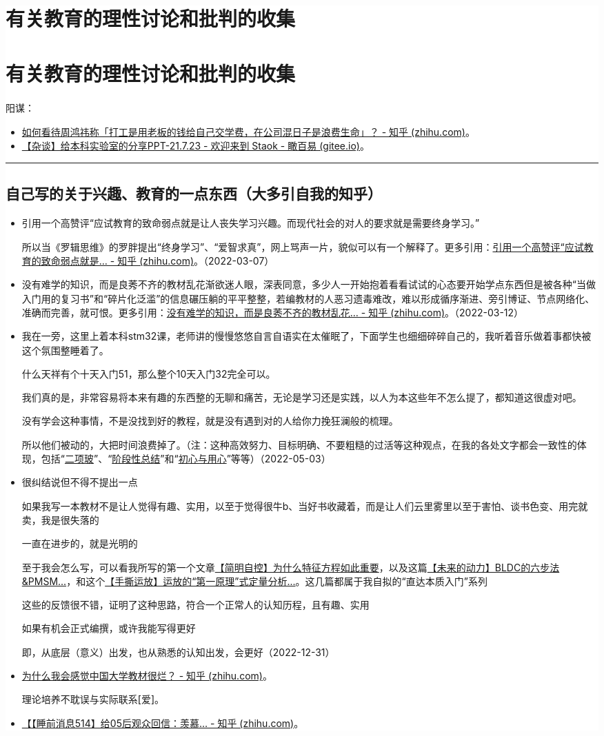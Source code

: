 # 有关教育的理性讨论和批判的收集


# 有关教育的理性讨论和批判的收集

阳谋：

- [如何看待周鸿祎称「打工是用老板的钱给自己交学费，在公司混日子是浪费生命」？ - 知乎 (zhihu.com)](https://www.zhihu.com/question/465936066/answer/1950602532)。
- [【杂谈】给本科实验室的分享PPT-21.7.23 - 欢迎来到 Staok - 瞰百易 (gitee.io)](https://staok.gitee.io/8给本科实验室的分享ppt/)。

------

## 自己写的关于兴趣、教育的一点东西（大多引自我的知乎）

- 引用一个高赞评“应试教育的致命弱点就是让人丧失学习兴趣。而现代社会的对人的要求就是需要终身学习。”

  所以当《罗辑思维》的罗胖提出“终身学习”、“爱智求真”，网上骂声一片，貌似可以有一个解释了。更多引用：[引用一个高赞评“应试教育的致命弱点就是… - 知乎 (zhihu.com)](https://www.zhihu.com/pin/1484136317193359360)。（2022-03-07）

- 没有难学的知识，而是良莠不齐的教材乱花渐欲迷人眼，深表同意，多少人一开始抱着看看试试的心态要开始学点东西但是被各种“当做入门用的复习书”和“碎片化泛滥”的信息碾压躺的平平整整，若编教材的人恶习遗毒难改，难以形成循序渐进、旁引博证、节点网络化、准确而完善，就可恨。更多引用：[没有难学的知识，而是良莠不齐的教材乱花… - 知乎 (zhihu.com)](https://www.zhihu.com/pin/1486014904054747136)。（2022-03-12）

- 我在一旁，这里上着本科stm32课，老师讲的慢慢悠悠自言自语实在太催眠了，下面学生也细细碎碎自己的，我听着音乐做着事都快被这个氛围整睡着了。

  什么天祥有个十天入门51，那么整个10天入门32完全可以。

  我们真的是，非常容易将本来有趣的东西整的无聊和痛苦，无论是学习还是实践，以人为本这些年不怎么提了，都知道这很虚对吧。

  没有学会这种事情，不是没找到好的教程，就是没有遇到对的人给你力挽狂澜般的梳理。

  所以他们被动的，大把时间浪费掉了。（注：这种高效努力、目标明确、不要粗糙的过活等这种观点，在我的各处文字都会一致性的体现，包括“[二项玻](https://staok.gitee.io/1请留在未来/)”、“[阶段性总结](https://staok.gitee.io/19关于人生-学习的阶段性总结和小窍门2021及以前/)”和“[初心与用心](https://staok.gitee.io/8给本科实验室的分享ppt/)”等等）（2022-05-03）

- 很纠结说但不得不提出一点

  如果我写一本教材不是让人觉得有趣、实用，以至于觉得很牛b、当好书收藏着，而是让人们云里雾里以至于害怕、谈书色变、用完就卖，我是很失落的

  一直在进步的，就是光明的

  至于我会怎么写，可以看我所写的第一个文章[【简明自控】为什么特征方程如此重要](https://zhuanlan.zhihu.com/p/115199985)，以及这篇[【未来的动力】BLDC的六步法&PMSM...](https://zhuanlan.zhihu.com/p/449412789)，和这个[【手撕运放】运放的“第一原理”式定量分析...](https://zhuanlan.zhihu.com/p/438051082)。这几篇都属于我自拟的“直达本质入门”系列

  这些的反馈很不错，证明了这种思路，符合一个正常人的认知历程，且有趣、实用

  如果有机会正式编撰，或许我能写得更好

  即，从底层（意义）出发，也从熟悉的认知出发，会更好（2022-12-31）

- [为什么我会感觉中国大学教材很烂？ - 知乎 (zhihu.com)](https://www.zhihu.com/question/28987052/answer/2831669293)。

  理论培养不耽误与实际联系[爱]。

- [【【睡前消息514】给05后观众回信：羡慕… - 知乎 (zhihu.com)](https://www.zhihu.com/pin/1578379820601475072)。
